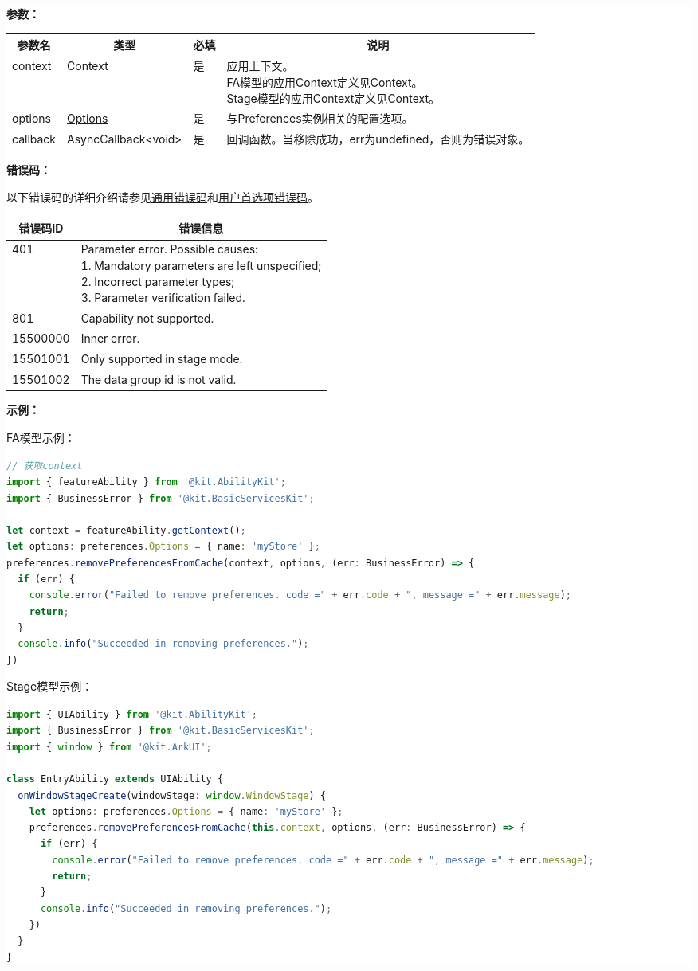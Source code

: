 **参数：**

| 参数名   | 类型                      | 必填 | 说明                                                                                                                                                                           |
| -------- | ------------------------- | ---- | ------------------------------------------------------------------------------------------------------------------------------------------------------------------------------ |
| context  | Context                   | 是   | 应用上下文。<br>FA模型的应用Context定义见[Context](../apis-ability-kit/js-apis-inner-app-context.md)。<br>Stage模型的应用Context定义见[Context](../apis-ability-kit/js-apis-inner-application-uiAbilityContext.md)。 |
| options  | [Options](#options10)          | 是   | 与Preferences实例相关的配置选项。                                                                                                                                              |
| callback | AsyncCallback&lt;void&gt; | 是   | 回调函数。当移除成功，err为undefined，否则为错误对象。                                                                                                                           |

**错误码：**

以下错误码的详细介绍请参见[通用错误码](../errorcode-universal.md)和[用户首选项错误码](errorcode-preferences.md)。

| 错误码ID | 错误信息                        |
| -------- | ------------------------------ |
| 401      | Parameter error. Possible causes:<br>1. Mandatory parameters are left unspecified;<br>2. Incorrect parameter types;<br>3. Parameter verification failed.                       |
| 801      | Capability not supported.     |
| 15500000 | Inner error.                   |
| 15501001 | Only supported in stage mode. |
| 15501002 | The data group id is not valid.     |

**示例：**

FA模型示例：


```ts
// 获取context
import { featureAbility } from '@kit.AbilityKit';
import { BusinessError } from '@kit.BasicServicesKit';

let context = featureAbility.getContext();
let options: preferences.Options = { name: 'myStore' };
preferences.removePreferencesFromCache(context, options, (err: BusinessError) => {
  if (err) {
    console.error("Failed to remove preferences. code =" + err.code + ", message =" + err.message);
    return;
  }
  console.info("Succeeded in removing preferences.");
})
```

Stage模型示例：

```ts
import { UIAbility } from '@kit.AbilityKit';
import { BusinessError } from '@kit.BasicServicesKit';
import { window } from '@kit.ArkUI';

class EntryAbility extends UIAbility {
  onWindowStageCreate(windowStage: window.WindowStage) {
    let options: preferences.Options = { name: 'myStore' };
    preferences.removePreferencesFromCache(this.context, options, (err: BusinessError) => {
      if (err) {
        console.error("Failed to remove preferences. code =" + err.code + ", message =" + err.message);
        return;
      }
      console.info("Succeeded in removing preferences.");
    })
  }
}
```
